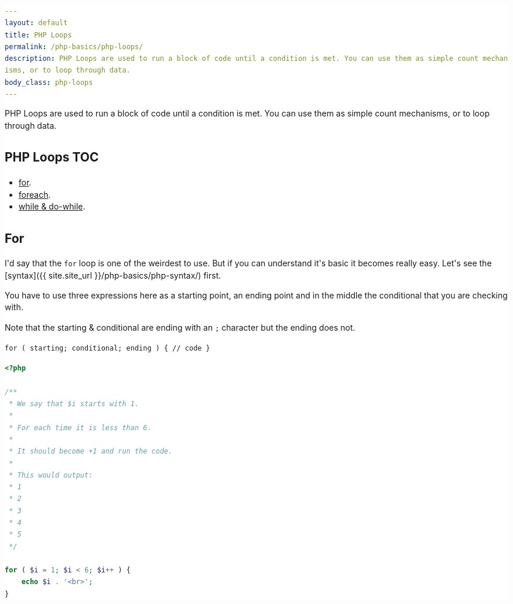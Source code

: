 ```yaml
---
layout: default
title: PHP Loops
permalink: /php-basics/php-loops/
description: PHP Loops are used to run a block of code until a condition is met. You can use them as simple count mechanisms, or to loop through data.
body_class: php-loops
---
```

PHP Loops are used to run a block of code until a condition is met. You can use them as simple count mechanisms, or to loop through data.

## PHP Loops TOC

- [for](#for).
- [foreach](#foreach).
- [while & do-while](#while--do-while).

## For

I'd say that the `for` loop is one of the weirdest to use. But if you can understand it's basic it becomes really easy. Let's see the [syntax]({{ site.site_url }}/php-basics/php-syntax/) first.

You have to use three expressions here as a starting point, an ending point and in the middle the conditional that you are checking with.

Note that the starting & conditional are ending with an `;` character but the ending does not.

`for ( starting; conditional; ending ) { // code }`

```php
<?php

/**
 * We say that $i starts with 1.
 *
 * For each time it is less than 6.
 *
 * It should become +1 and run the code.
 *
 * This would output:
 * 1
 * 2
 * 3
 * 4
 * 5
 */

for ( $i = 1; $i < 6; $i++ ) {
	echo $i . '<br>';
}
```
